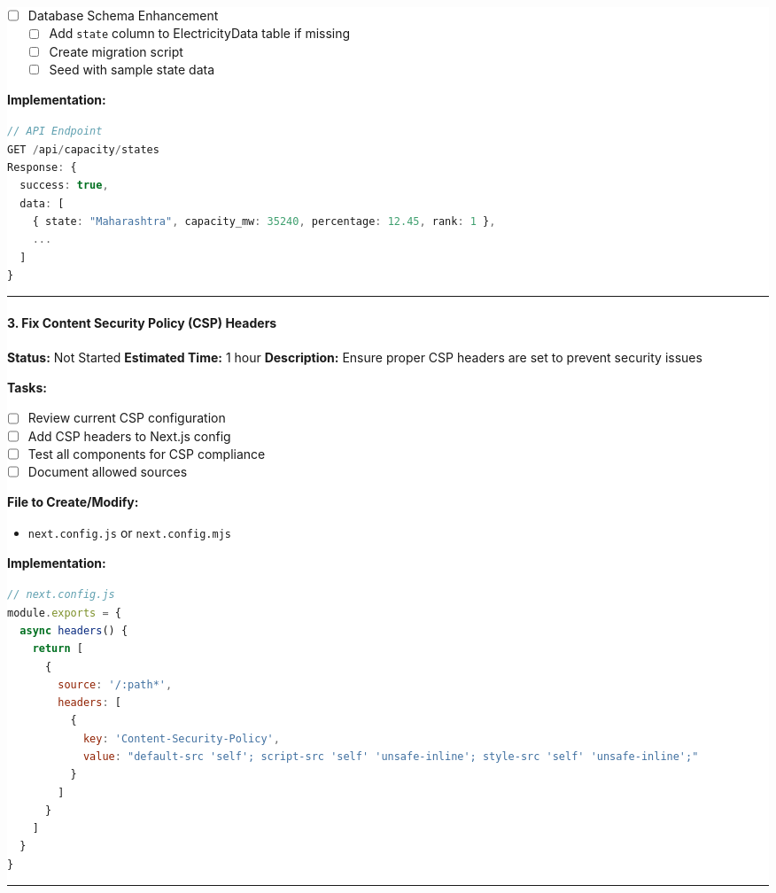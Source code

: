 - [ ] Database Schema Enhancement
  - [ ] Add `state` column to ElectricityData table if missing
  - [ ] Create migration script
  - [ ] Seed with sample state data

**Implementation:**
```typescript
// API Endpoint
GET /api/capacity/states
Response: {
  success: true,
  data: [
    { state: "Maharashtra", capacity_mw: 35240, percentage: 12.45, rank: 1 },
    ...
  ]
}
```

---

#### 3. Fix Content Security Policy (CSP) Headers
**Status:** Not Started
**Estimated Time:** 1 hour
**Description:** Ensure proper CSP headers are set to prevent security issues

**Tasks:**
- [ ] Review current CSP configuration
- [ ] Add CSP headers to Next.js config
- [ ] Test all components for CSP compliance
- [ ] Document allowed sources

**File to Create/Modify:**
- `next.config.js` or `next.config.mjs`

**Implementation:**
```javascript
// next.config.js
module.exports = {
  async headers() {
    return [
      {
        source: '/:path*',
        headers: [
          {
            key: 'Content-Security-Policy',
            value: "default-src 'self'; script-src 'self' 'unsafe-inline'; style-src 'self' 'unsafe-inline';"
          }
        ]
      }
    ]
  }
}
```

---